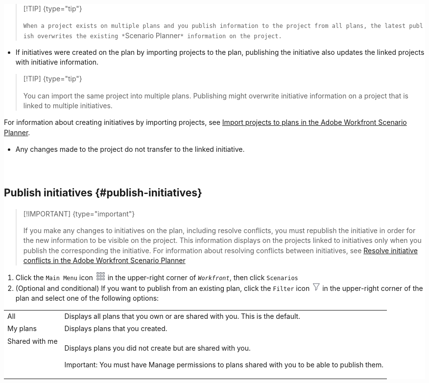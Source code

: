 
  >[!TIP] {type="tip"}
  >
  >`When a project exists on multiple plans and you publish information to the project from all plans, the latest publish overwrites the existing *`Scenario Planner`* information on the project.` 



*  If initiatives were created on the plan by importing projects to the plan, publishing the initiative also updates the linked projects with initiative information. 


  >[!TIP] {type="tip"}
  >
  >You can import the same project into multiple plans. Publishing might overwrite initiative information on a project that is linked to multiple initiatives. 


  For information about creating initiatives by importing projects, see [Import projects to plans in the Adobe Workfront Scenario Planner](import-projects-to-plans.md). 

*  Any changes made to the project do not transfer to the linked initiative. 


&nbsp;


## Publish initiatives  {#publish-initiatives}



>[!IMPORTANT] {type="important"}
>
>If you make any changes to initiatives on the plan, including resolve conflicts, you must republish the initiative in order for the new information to be visible on the project. This information displays on the projects linked to initiatives only when you publish the corresponding the initiative. For information about resolving conflicts between initiatives, see [Resolve initiative conflicts in the Adobe Workfront Scenario Planner](resolve-conflicts-in-sp.md)





1.  Click the `Main Menu` icon ![](assets/main-menu-icon.png) in the upper-right corner of *`Workfront`*, then click `Scenarios`
1.  (Optional and conditional) If you want to publish from an existing plan, click the `Filter` icon ![](assets/filter-nwepng.png) in the upper-right corner of the plan and select one of the following options:

<table style="width: 100%;mc-table-style: url('../Resources/TableStyles/TableStyle-List-options-in-steps.css');" class="TableStyle-TableStyle-List-options-in-steps" cellspacing="0"> 
 <col class="TableStyle-TableStyle-List-options-in-steps-Column-Column1"> 
 <col class="TableStyle-TableStyle-List-options-in-steps-Column-Column2"> 
 <tbody> 
  <tr class="TableStyle-TableStyle-List-options-in-steps-Body-LightGray"> 
   <td class="TableStyle-TableStyle-List-options-in-steps-BodyE-Column1-LightGray" role="rowheader">All</td> 
   <td class="TableStyle-TableStyle-List-options-in-steps-BodyD-Column2-LightGray">Displays all plans that you own or are shared with you. This is the default. </td> 
  </tr> 
  <tr class="TableStyle-TableStyle-List-options-in-steps-Body-MediumGray"> 
   <td class="TableStyle-TableStyle-List-options-in-steps-BodyE-Column1-MediumGray" role="rowheader">My plans</td> 
   <td class="TableStyle-TableStyle-List-options-in-steps-BodyD-Column2-MediumGray">Displays plans that you created.</td> 
  </tr> 
  <tr class="TableStyle-TableStyle-List-options-in-steps-Body-LightGray"> 
   <td class="TableStyle-TableStyle-List-options-in-steps-BodyB-Column1-LightGray" role="rowheader">Shared with me</td> 
   <td class="TableStyle-TableStyle-List-options-in-steps-BodyA-Column2-LightGray"> <p>Displays plans you did not create but are shared with you.</p> <p>Important: You must have Manage permissions to plans shared with you to be able to publish them. </p> </td> 
